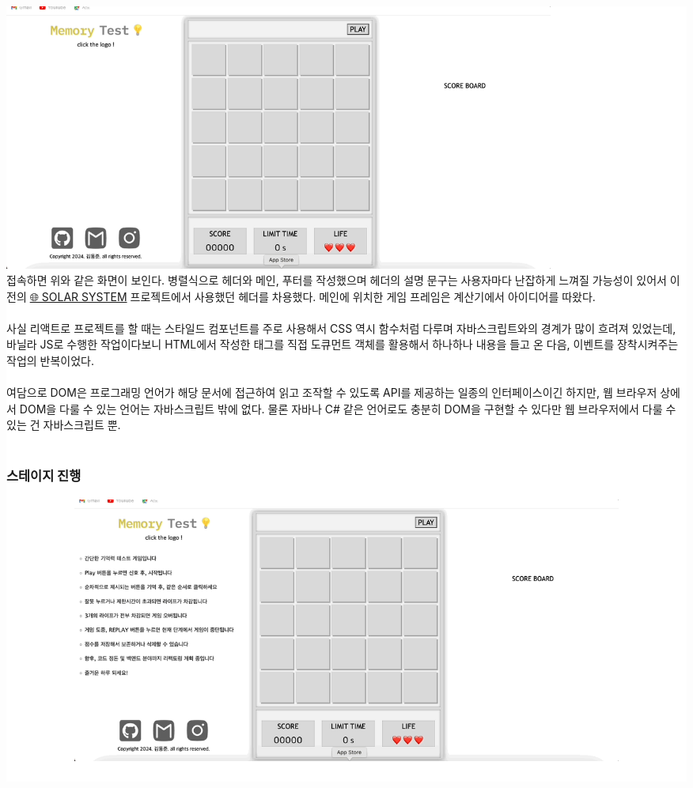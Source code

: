   <img width="80%" src="https://github.com/kimD0ngjun/memory_test/blob/main/assets/README-Open.gif" alt="memoryTest">
</div>
<br />
접속하면 위와 같은 화면이 보인다. 병렬식으로 헤더와 메인, 푸터를 작성했으며 헤더의 설명 문구는 사용자마다 난잡하게 느껴질 가능성이 있어서 이전의 <a href="https://solarsystem-sable.vercel.app/" target="_blank">🌐 SOLAR SYSTEM</a> 프로젝트에서 사용했던 헤더를 차용했다.
메인에 위치한 게임 프레임은 계산기에서 아이디어를 따왔다.<br />
<br />
사실 리액트로 프로젝트를 할 때는 스타일드 컴포넌트를 주로 사용해서 CSS 역시 함수처럼 다루며 자바스크립트와의 경계가 많이 흐려져 있었는데, 바닐라 JS로 수행한 작업이다보니 HTML에서 작성한 태그를 직접 도큐먼트 객체를 활용해서 하나하나 내용을 들고 온 다음, 이벤트를 장착시켜주는 작업의 반복이었다.
<br /><br />
여담으로 DOM은 프로그래밍 언어가 해당 문서에 접근하여 읽고 조작할 수 있도록 API를 제공하는 일종의 인터페이스이긴 하지만, 웹 브라우저 상에서 DOM을 다룰 수 있는 언어는 자바스크립트 밖에 없다. 물론 자바나 C# 같은 언어로도 충분히 DOM을 구현할 수 있다만 웹 브라우저에서 다룰 수 있는 건 자바스크립트 뿐.
<br /><br />

### 스테이지 진행

<div align="center">
  <img width="80%" src="https://github.com/kimD0ngjun/memory_test/blob/main/assets/README-Stage.gif" alt="memoryTest">
</div>
<br />